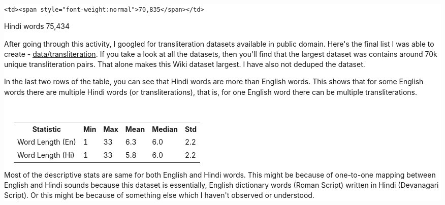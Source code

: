     <td><span style="font-weight:normal">70,835</span></td>
  </tr>
  <tr>
    <td><span style="font-weight:normal">Hindi words</span></td>
    <td><span style="font-weight:normal">75,434</span></td>
  </tr>
</table>
</div>

After going through this activity, I googled for transliteration datasets available in public domain. Here's the final list I was able to create - [data/transliteration](https://github.com/TrigonaMinima/HinglishNLP/blob/master/data/transliteration/). If you take a look at all the datasets, then you'll find that the largest dataset was contains around 70k unique transliteration pairs. That alone makes this Wiki dataset largest. I have also not deduped the dataset.

In the last two rows of the table, you can see that Hindi words are more than English words. This shows that for some English words there are multiple Hindi words (or transliterations), that is, for one English word there can be multiple transliterations.

<br>

<div class="rendered_html">
<table style="margin-left: 0.5cm;">
  <tr>
    <th>Statistic</th>
    <th>Min</th>
    <th>Max</th>
    <th>Mean</th>
    <th>Median</th>
    <th>Std</th>
  </tr>
  <tr>
    <td>Word Length (En)</td>
    <td>1</td>
    <td>33</td>
    <td>6.3</td>
    <td>6.0</td>
    <td>2.2</td>
  </tr>
  <tr>
    <td>Word Length (Hi)</td>
    <td>1</td>
    <td>33</td>
    <td>5.8</td>
    <td>6.0</td>
    <td>2.2</td>
  </tr>
</table>
</div>


Most of the descriptive stats are same for both English and Hindi words. This might be because of one-to-one mapping between English and Hindi sounds because this dataset is essentially, English dictionary words (Roman Script) written in Hindi (Devanagari Script). Or this might be because of something else which I haven't observed or understood.
